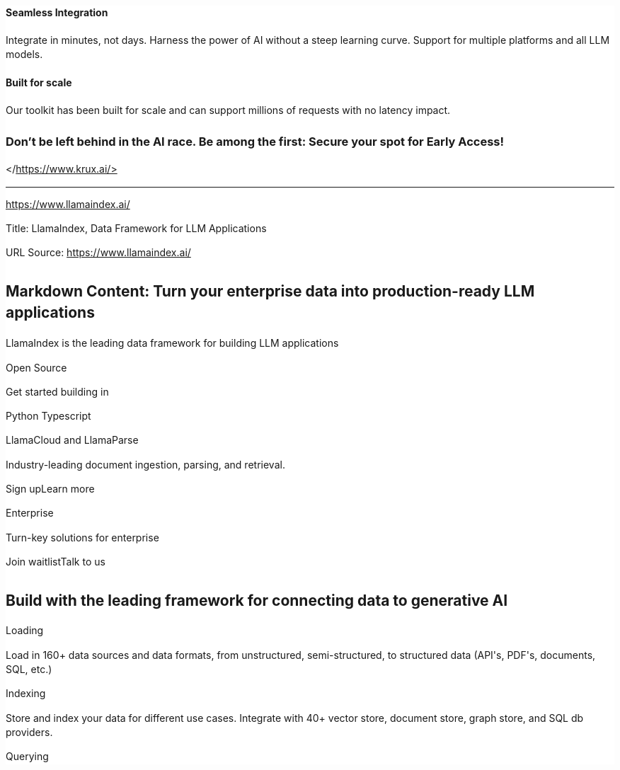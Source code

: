 #### Seamless Integration

Integrate in minutes, not days. Harness the power of AI without a steep learning curve. Support for multiple platforms and all LLM models.

#### Built for scale

Our toolkit has been built for scale and can support millions of requests with no latency impact.

### Don’t be left behind in the AI race. Be among the first: Secure your spot for Early Access!

</https://www.krux.ai/>

------------------------------------

<https://www.llamaindex.ai/>

Title: LlamaIndex, Data Framework for LLM Applications

URL Source: https://www.llamaindex.ai/

Markdown Content:
Turn your enterprise data into production-ready LLM applications
----------------------------------------------------------------

LlamaIndex is the leading data framework for building LLM applications

Open Source

Get started building in

  Python  Typescript

LlamaCloud and LlamaParse

Industry-leading document ingestion, parsing, and retrieval.

Sign upLearn more

Enterprise

Turn-key solutions for enterprise

Join waitlistTalk to us

Build with the leading framework for connecting data to generative AI
---------------------------------------------------------------------

Loading

Load in 160+ data sources and data formats, from unstructured, semi-structured, to structured data (API's, PDF's, documents, SQL, etc.)

Indexing

Store and index your data for different use cases. Integrate with 40+ vector store, document store, graph store, and SQL db providers.

Querying
